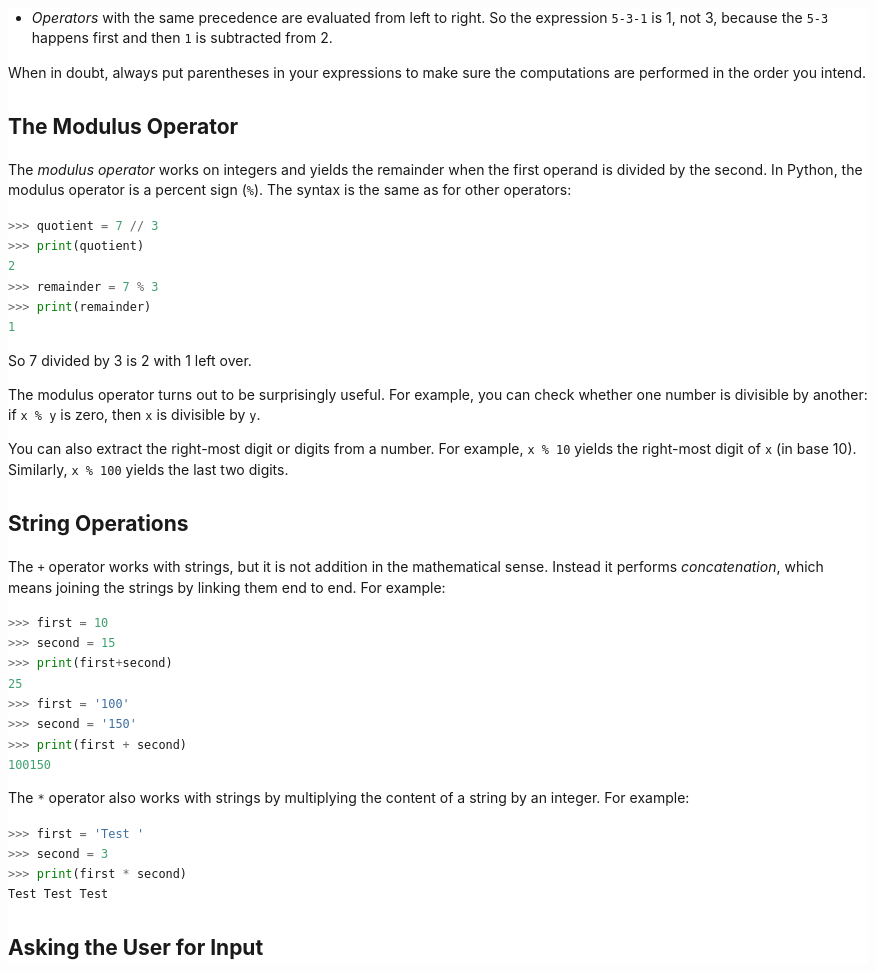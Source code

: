 - *Operators* with the same precedence are evaluated from left to right. So the expression `5-3-1` is 1, not 3, because the `5-3` happens first and then `1` is subtracted from 2.

When in doubt, always put parentheses in your expressions to make sure the computations are performed in the order you intend.

## The Modulus Operator

The *modulus operator* works on integers and yields the remainder when the first operand is divided by the second. In Python, the modulus operator is a percent sign (`%`). The syntax is the same as for other operators:

``` py
>>> quotient = 7 // 3
>>> print(quotient)
2
>>> remainder = 7 % 3
>>> print(remainder)
1
```

So 7 divided by 3 is 2 with 1 left over.

The modulus operator turns out to be surprisingly useful. For example, you can check whether one number is divisible by another: if `x % y` is zero, then `x` is divisible by `y`.

You can also extract the right-most digit or digits from a number. For example, `x % 10` yields the right-most digit of `x` (in base 10). Similarly, `x % 100` yields the last two digits.

## String Operations 

The `+` operator works with strings, but it is not addition in the mathematical sense. Instead it performs *concatenation*, which means joining the strings by linking them end to end. For example:

``` py
>>> first = 10
>>> second = 15
>>> print(first+second)
25
>>> first = '100'
>>> second = '150'
>>> print(first + second)
100150
```

The `*` operator also works with strings by multiplying the content of a string by an integer. For example:

``` py 
>>> first = 'Test '
>>> second = 3
>>> print(first * second)
Test Test Test
```

## Asking the User for Input
